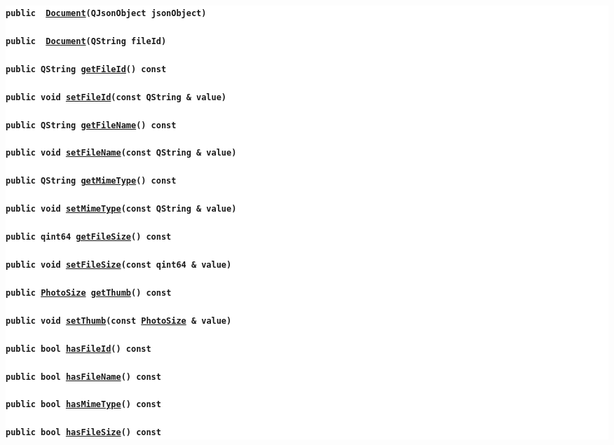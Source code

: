 #### `public  `[`Document`](#class_telegram_1_1_document_1a4b9f70f83414b64547bac70b22c3ef90)`(QJsonObject jsonObject)` 

#### `public  `[`Document`](#class_telegram_1_1_document_1a1af129e0092853b6ed74a276918e802f)`(QString fileId)` 

#### `public QString `[`getFileId`](#class_telegram_1_1_document_1ac636cbc058d749a13096c3738c5097c0)`() const` 

#### `public void `[`setFileId`](#class_telegram_1_1_document_1a7dff52226f1cba8d98846a3cb6f9bcde)`(const QString & value)` 

#### `public QString `[`getFileName`](#class_telegram_1_1_document_1a93160a656c0dbe8b415e812be9624020)`() const` 

#### `public void `[`setFileName`](#class_telegram_1_1_document_1a6b86f2ccdb4518b1db4ed91e88057198)`(const QString & value)` 

#### `public QString `[`getMimeType`](#class_telegram_1_1_document_1abc2ebe04e1db91ea35e36d6f59e2253b)`() const` 

#### `public void `[`setMimeType`](#class_telegram_1_1_document_1a93e71e1c7d0b4eb3411ad7caa1b849d9)`(const QString & value)` 

#### `public qint64 `[`getFileSize`](#class_telegram_1_1_document_1a83ea5ef9676eb40ab2ae29c9090236c8)`() const` 

#### `public void `[`setFileSize`](#class_telegram_1_1_document_1ab41c1d9395f5d0a5002a81db5647fe75)`(const qint64 & value)` 

#### `public `[`PhotoSize`](#class_telegram_1_1_photo_size)` `[`getThumb`](#class_telegram_1_1_document_1a616b4d0f179b3d0978b8bb29c8519ffa)`() const` 

#### `public void `[`setThumb`](#class_telegram_1_1_document_1a21e5ceb91b3828190132fef06ddeff11)`(const `[`PhotoSize`](#class_telegram_1_1_photo_size)` & value)` 

#### `public bool `[`hasFileId`](#class_telegram_1_1_document_1a5eaf5473165049238c55d71d00a26c51)`() const` 

#### `public bool `[`hasFileName`](#class_telegram_1_1_document_1adc49b3ee526f06ae2b576adb964aef63)`() const` 

#### `public bool `[`hasMimeType`](#class_telegram_1_1_document_1a0d4e23784b9843c74315f6dfc6cb6a8e)`() const` 

#### `public bool `[`hasFileSize`](#class_telegram_1_1_document_1a8f85ee16023486833f0ccdaa6e8b6616)`() const` 
